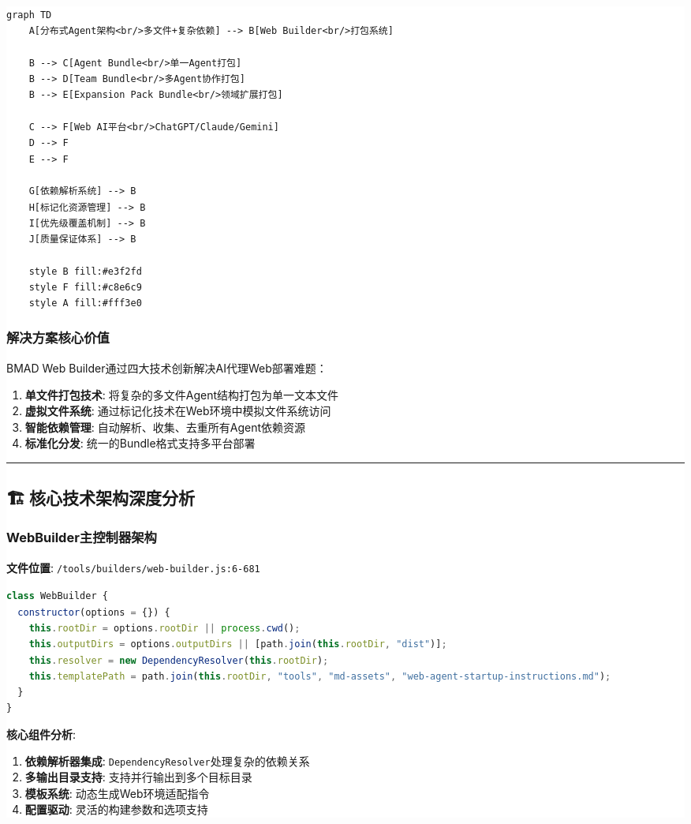```mermaid
graph TD
    A[分布式Agent架构<br/>多文件+复杂依赖] --> B[Web Builder<br/>打包系统]
    
    B --> C[Agent Bundle<br/>单一Agent打包]
    B --> D[Team Bundle<br/>多Agent协作打包]  
    B --> E[Expansion Pack Bundle<br/>领域扩展打包]
    
    C --> F[Web AI平台<br/>ChatGPT/Claude/Gemini]
    D --> F
    E --> F
    
    G[依赖解析系统] --> B
    H[标记化资源管理] --> B
    I[优先级覆盖机制] --> B
    J[质量保证体系] --> B
    
    style B fill:#e3f2fd
    style F fill:#c8e6c9
    style A fill:#fff3e0
```

### 解决方案核心价值

BMAD Web Builder通过四大技术创新解决AI代理Web部署难题：

1. **单文件打包技术**: 将复杂的多文件Agent结构打包为单一文本文件
2. **虚拟文件系统**: 通过标记化技术在Web环境中模拟文件系统访问
3. **智能依赖管理**: 自动解析、收集、去重所有Agent依赖资源
4. **标准化分发**: 统一的Bundle格式支持多平台部署

---

## 🏗️ 核心技术架构深度分析

### WebBuilder主控制器架构

**文件位置**: `/tools/builders/web-builder.js:6-681`

```javascript
class WebBuilder {
  constructor(options = {}) {
    this.rootDir = options.rootDir || process.cwd();
    this.outputDirs = options.outputDirs || [path.join(this.rootDir, "dist")];
    this.resolver = new DependencyResolver(this.rootDir);
    this.templatePath = path.join(this.rootDir, "tools", "md-assets", "web-agent-startup-instructions.md");
  }
}
```

**核心组件分析**:

1. **依赖解析器集成**: `DependencyResolver`处理复杂的依赖关系
2. **多输出目录支持**: 支持并行输出到多个目标目录
3. **模板系统**: 动态生成Web环境适配指令
4. **配置驱动**: 灵活的构建参数和选项支持
